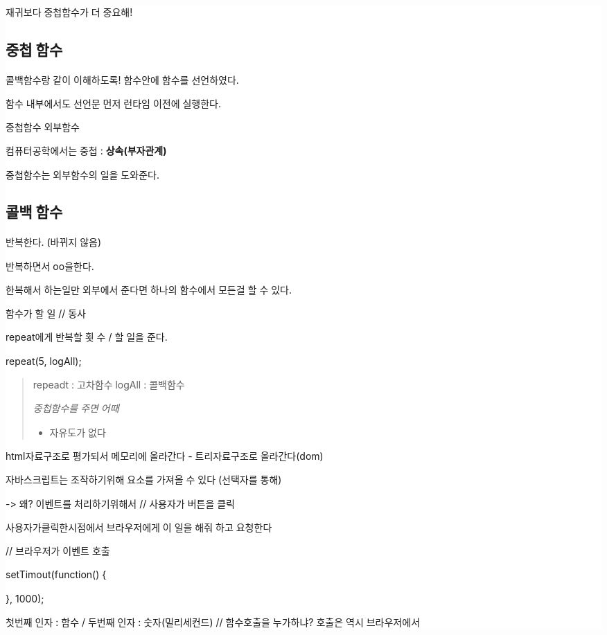 재귀보다 중첩함수가 더 중요해!



## 중첩 함수

콜백함수랑 같이 이해하도록!
함수안에 함수를 선언하였다.

함수 내부에서도 선언문 먼저 런타임 이전에 실행한다.

중첩함수 외부함수

컴퓨터공학에서는 중첩 : **상속(부자관계)**

중첩함수는 외부함수의 일을 도와준다.



## 콜백 함수

반복한다. (바뀌지 않음)

반복하면서 oo을한다.

한복해서 하는일만 외부에서 준다면
하나의 함수에서 모든걸 할 수 있다.

함수가 할 일 // 동사

repeat에게 반복할 횟 수 / 할 일을 준다.

repeat(5, logAll); 

> repeadt : 고차함수
> logAll : 콜백함수
>
> *중첩함수를 주면 어때*
>
> - 자유도가 없다

html자료구조로 평가되서 메모리에 올라간다 - 트리자료구조로 올라간다(dom)

자바스크립트는 조작하기위해 요소를 가져올 수 있다 (선택자를 통해)

-> 왜? 이벤트를 처리하기위해서 // 사용자가 버튼을 클릭 

사용자가클릭한시점에서 브라우저에게 이 일을 해줘 하고 요청한다

// 브라우저가 이벤트 호출



setTimout(function() {

}, 1000);

첫번째 인자 : 함수 / 두번째 인자 : 숫자(밀리세컨드)
// 함수호출을 누가하냐? 호출은 역시 브라우저에서